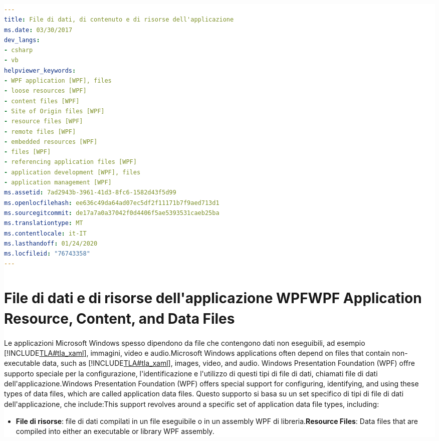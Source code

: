 ```yaml
---
title: File di dati, di contenuto e di risorse dell'applicazione
ms.date: 03/30/2017
dev_langs:
- csharp
- vb
helpviewer_keywords:
- WPF application [WPF], files
- loose resources [WPF]
- content files [WPF]
- Site of Origin files [WPF]
- resource files [WPF]
- remote files [WPF]
- embedded resources [WPF]
- files [WPF]
- referencing application files [WPF]
- application development [WPF], files
- application management [WPF]
ms.assetid: 7ad2943b-3961-41d3-8fc6-1582d43f5d99
ms.openlocfilehash: ee636c49da64ad07ec5df2f11171b7f9aed713d1
ms.sourcegitcommit: de17a7a0a37042f0d4406f5ae5393531caeb25ba
ms.translationtype: MT
ms.contentlocale: it-IT
ms.lasthandoff: 01/24/2020
ms.locfileid: "76743358"
---
```

# <a name="wpf-application-resource-content-and-data-files"></a><span data-ttu-id="9d11b-102">File di dati e di risorse dell'applicazione WPF</span><span class="sxs-lookup"><span data-stu-id="9d11b-102">WPF Application Resource, Content, and Data Files</span></span>
<span data-ttu-id="9d11b-103">Le applicazioni Microsoft Windows spesso dipendono da file che contengono dati non eseguibili, ad esempio [!INCLUDE[TLA#tla_xaml](../../../../includes/tlasharptla-xaml-md.md)], immagini, video e audio.</span><span class="sxs-lookup"><span data-stu-id="9d11b-103">Microsoft Windows applications often depend on files that contain non-executable data, such as [!INCLUDE[TLA#tla_xaml](../../../../includes/tlasharptla-xaml-md.md)], images, video, and audio.</span></span> <span data-ttu-id="9d11b-104">Windows Presentation Foundation (WPF) offre supporto speciale per la configurazione, l'identificazione e l'utilizzo di questi tipi di file di dati, chiamati file di dati dell'applicazione.</span><span class="sxs-lookup"><span data-stu-id="9d11b-104">Windows Presentation Foundation (WPF) offers special support for configuring, identifying, and using these types of data files, which are called application data files.</span></span> <span data-ttu-id="9d11b-105">Questo supporto si basa su un set specifico di tipi di file di dati dell'applicazione, che include:</span><span class="sxs-lookup"><span data-stu-id="9d11b-105">This support revolves around a specific set of application data file types, including:</span></span>  
  
- <span data-ttu-id="9d11b-106">**File di risorse**: file di dati compilati in un file eseguibile o in un assembly WPF di libreria.</span><span class="sxs-lookup"><span data-stu-id="9d11b-106">**Resource Files**: Data files that are compiled into either an executable or library WPF assembly.</span></span>  
  